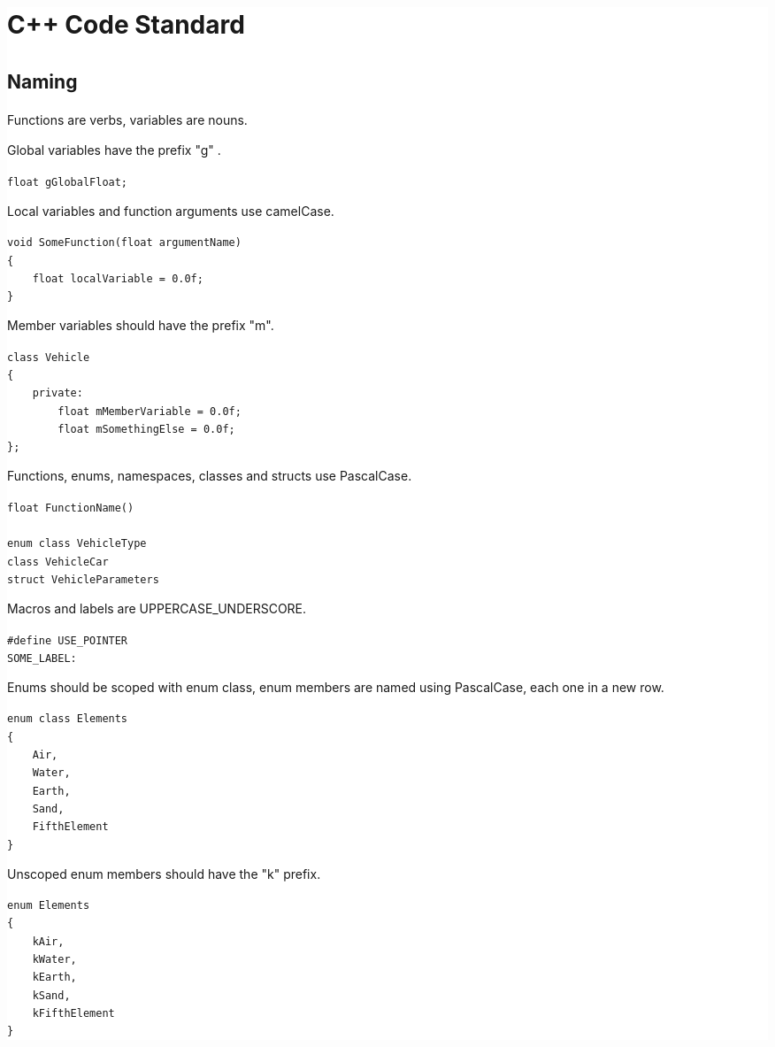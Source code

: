 # C++ Code Standard

## Naming

Functions are verbs, variables are nouns.

Global variables have the prefix "g" .

	float gGlobalFloat;

Local variables and function arguments use camelCase.

	void SomeFunction(float argumentName)
	{
		float localVariable = 0.0f;
	}

Member variables should have the prefix "m".

	class Vehicle
	{
		private:
			float mMemberVariable = 0.0f;
			float mSomethingElse = 0.0f;
	};

Functions, enums, namespaces, classes and structs use PascalCase.

	float FunctionName()
	
	enum class VehicleType
	class VehicleCar
	struct VehicleParameters

Macros and labels are UPPERCASE_UNDERSCORE.

	#define USE_POINTER
	SOME_LABEL:

Enums should be scoped with enum class, enum members are named using PascalCase, each one in a new row.

	enum class Elements
	{
		Air,
		Water,
		Earth,
		Sand,
		FifthElement
	}

Unscoped enum members should have the "k" prefix.

	enum Elements
	{
		kAir,
		kWater,
		kEarth,
		kSand,
		kFifthElement
	}
